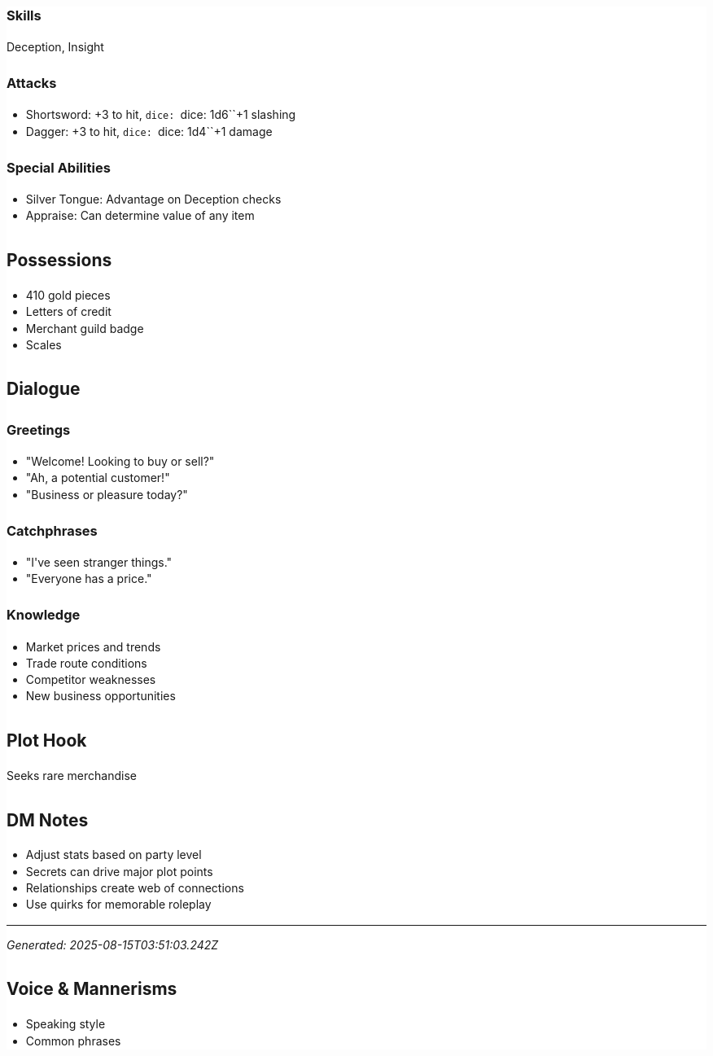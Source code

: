 ### Skills
Deception, Insight

### Attacks
- Shortsword: +3 to hit, `dice: `dice: 1d6``+1 slashing
- Dagger: +3 to hit, `dice: `dice: 1d4``+1 damage

### Special Abilities
- Silver Tongue: Advantage on Deception checks
- Appraise: Can determine value of any item

## Possessions
- 410 gold pieces
- Letters of credit
- Merchant guild badge
- Scales

## Dialogue
### Greetings
- "Welcome! Looking to buy or sell?"
- "Ah, a potential customer!"
- "Business or pleasure today?"

### Catchphrases
- "I've seen stranger things."
- "Everyone has a price."

### Knowledge
- Market prices and trends
- Trade route conditions
- Competitor weaknesses
- New business opportunities

## Plot Hook
Seeks rare merchandise

## DM Notes
- Adjust stats based on party level
- Secrets can drive major plot points
- Relationships create web of connections
- Use quirks for memorable roleplay

---
*Generated: 2025-08-15T03:51:03.242Z*

## Voice & Mannerisms
- Speaking style
- Common phrases
